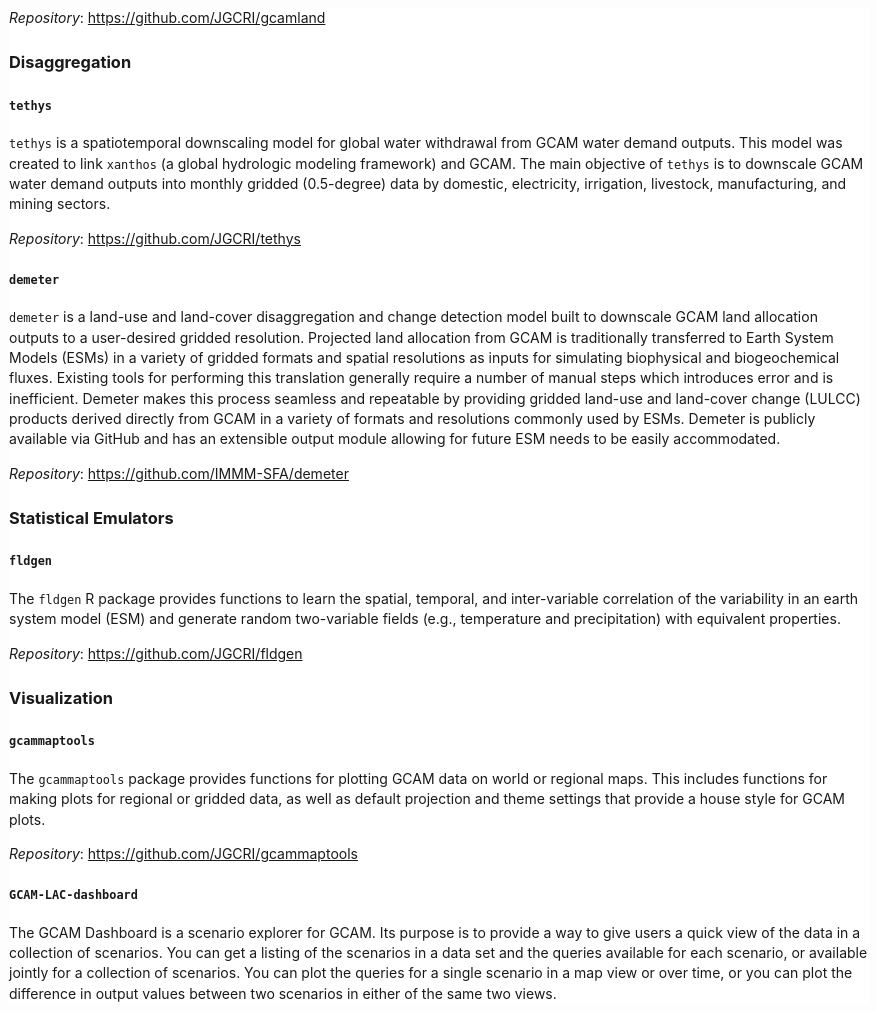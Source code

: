 _Repository_:  https://github.com/JGCRI/gcamland


### Disaggregation

#### `tethys`

`tethys` is a spatiotemporal downscaling model for global water withdrawal from GCAM water demand outputs.  This model was created to link `xanthos` (a global hydrologic modeling framework) and GCAM.  The main objective of `tethys` is to downscale GCAM water demand outputs into monthly gridded (0.5-degree) data by domestic, electricity,  irrigation, livestock, manufacturing, and mining sectors.

_Repository_:  https://github.com/JGCRI/tethys

#### `demeter`

`demeter` is a land-use and land-cover disaggregation and change detection model built to downscale GCAM land allocation outputs to a user-desired gridded resolution.  Projected land allocation from GCAM is traditionally transferred to Earth System Models (ESMs) in a variety of gridded formats and spatial resolutions as inputs for simulating biophysical and biogeochemical fluxes. Existing tools for performing this translation generally require a number of manual steps which introduces error and is inefficient. Demeter makes this process seamless and repeatable by providing gridded land-use and land-cover change (LULCC) products derived directly from GCAM in a variety of formats and resolutions commonly used by ESMs. Demeter is publicly available via GitHub and has an extensible output module allowing for future ESM needs to be easily accommodated.

_Repository_:  https://github.com/IMMM-SFA/demeter


### Statistical Emulators

#### `fldgen`

The `fldgen` R package provides functions to learn the spatial, temporal, and inter-variable correlation of the variability in an earth system model (ESM) and generate random two-variable fields (e.g., temperature and precipitation) with equivalent properties.

_Repository_:  https://github.com/JGCRI/fldgen


### Visualization

#### `gcammaptools`

The `gcammaptools` package provides functions for plotting GCAM data on world or regional maps. This includes functions for making plots for regional or gridded data, as well as default projection and theme settings that provide a house style for GCAM plots.

_Repository_:  https://github.com/JGCRI/gcammaptools

#### `GCAM-LAC-dashboard`

The GCAM Dashboard is a scenario explorer for GCAM. Its purpose is to provide a way to give users a quick view of the data in a collection of scenarios. You can get a listing of the scenarios in a data set and the queries available for each scenario, or available jointly for a collection of scenarios. You can plot the queries for a single scenario in a map view or over time, or you can plot the difference in output values between two scenarios in either of the same two views.
